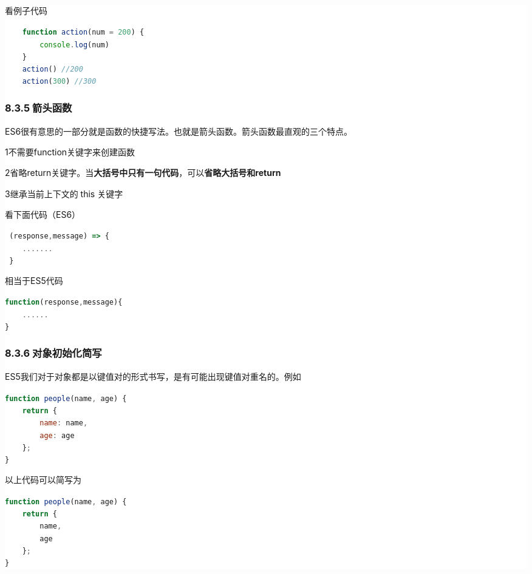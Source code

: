 看例子代码

```js
    function action(num = 200) {
        console.log(num)
    }
    action() //200
    action(300) //300
```

### 8.3.5 箭头函数

ES6很有意思的一部分就是函数的快捷写法。也就是箭头函数。箭头函数最直观的三个特点。

1不需要function关键字来创建函数

2省略return关键字。当**大括号中只有一句代码**，可以**省略大括号和return**

3继承当前上下文的 this 关键字

看下面代码（ES6）

```js
 (response,message) => {
    .......
 }
```

相当于ES5代码

```js
function(response,message){
    ......
}
```

### 8.3.6 对象初始化简写

ES5我们对于对象都是以键值对的形式书写，是有可能出现键值对重名的。例如

```js
function people(name, age) {
    return {
        name: name,
        age: age
    };
}
```

以上代码可以简写为

```js
function people(name, age) {
    return {
        name,
        age
    };
}
```
